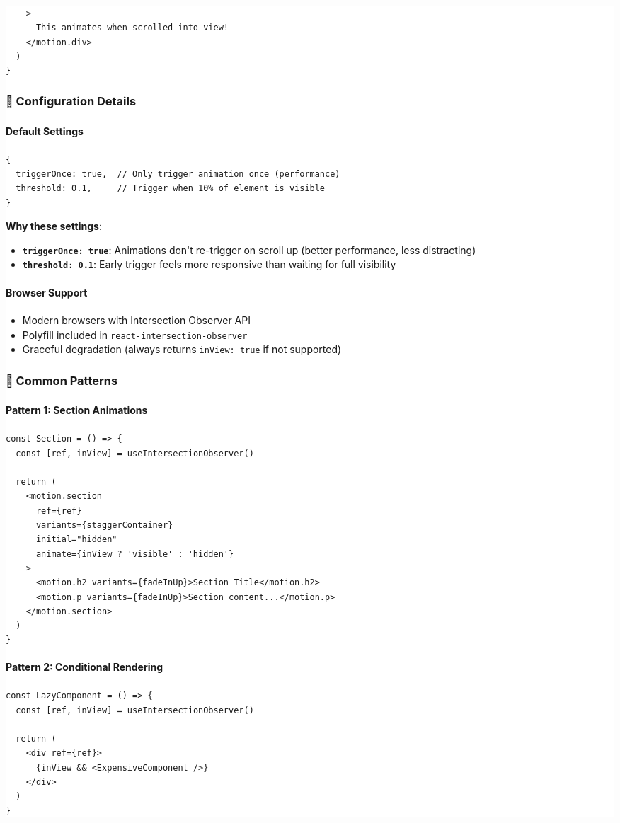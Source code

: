 ```tsx
    >
      This animates when scrolled into view!
    </motion.div>
  )
}
```

### 🔧 Configuration Details

#### Default Settings
```tsx
{
  triggerOnce: true,  // Only trigger animation once (performance)
  threshold: 0.1,     // Trigger when 10% of element is visible
}
```

**Why these settings**:
- **`triggerOnce: true`**: Animations don't re-trigger on scroll up (better performance, less distracting)
- **`threshold: 0.1`**: Early trigger feels more responsive than waiting for full visibility

#### Browser Support
- Modern browsers with Intersection Observer API
- Polyfill included in `react-intersection-observer`
- Graceful degradation (always returns `inView: true` if not supported)

### 🎨 Common Patterns

#### Pattern 1: Section Animations
```tsx
const Section = () => {
  const [ref, inView] = useIntersectionObserver()

  return (
    <motion.section
      ref={ref}
      variants={staggerContainer}
      initial="hidden"
      animate={inView ? 'visible' : 'hidden'}
    >
      <motion.h2 variants={fadeInUp}>Section Title</motion.h2>
      <motion.p variants={fadeInUp}>Section content...</motion.p>
    </motion.section>
  )
}
```

#### Pattern 2: Conditional Rendering
```tsx
const LazyComponent = () => {
  const [ref, inView] = useIntersectionObserver()

  return (
    <div ref={ref}>
      {inView && <ExpensiveComponent />}
    </div>
  )
}
```
